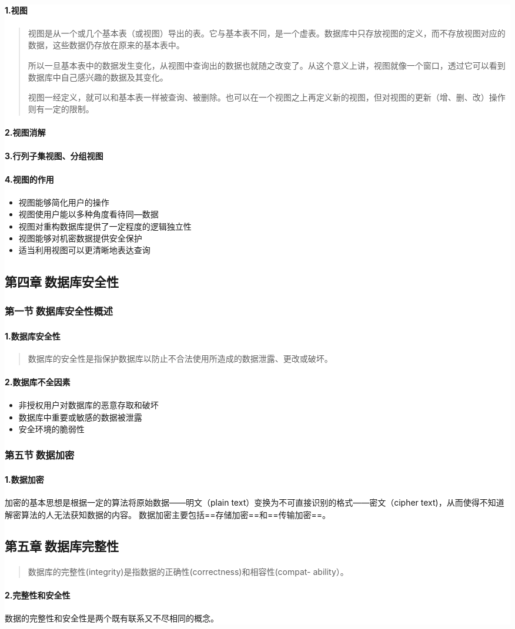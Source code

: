 #### 1.视图

> 视图是从一个或几个基本表（或视图）导出的表。它与基本表不同，是一个虚表。数据库中只存放视图的定义，而不存放视图对应的数据，这些数据仍存放在原来的基本表中。
>
> 所以一旦基本表中的数据发生变化，从视图中查询出的数据也就随之改变了。从这个意义上讲，视图就像一个窗口，透过它可以看到数据库中自己感兴趣的数据及其变化。
>
> 视图一经定义，就可以和基本表一样被查询、被删除。也可以在一个视图之上再定义新的视图，但对视图的更新（增、删、改）操作则有一定的限制。

#### 2.视图消解

#### 3.行列子集视图、分组视图

#### 4.视图的作用

- 视图能够简化用户的操作
- 视图使用户能以多种角度看待同—数据
- 视图对重构数据库提供了一定程度的逻辑独立性
- 视图能够对机密数据提供安全保护
- 适当利用视图可以更清晰地表达查询



## 第四章 数据库安全性

### 第一节 数据库安全性概述

#### 1.数据库安全性

> 数据库的安全性是指保护数据库以防止不合法使用所造成的数据泄露、更改或破坏。

#### 2.数据库不全因素

- 非授权用户对数据库的恶意存取和破坏
- 数据库中重要或敏感的数据被泄露
- 安全环境的脆弱性

#### 

### 第五节 数据加密

#### 1.数据加密

加密的基本思想是根据一定的算法将原始数据——明文（plain text）变换为不可直接识别的格式——密文（cipher text)，从而使得不知道解密算法的人无法获知数据的内容。
数据加密主要包括==存储加密==和==传输加密==。

#### 

## 第五章 数据库完整性

> 数据库的完整性(integrity)是指数据的正确性(correctness)和相容性(compat- ability）。

#### 2.完整性和安全性

数据的完整性和安全性是两个既有联系又不尽相同的概念。
